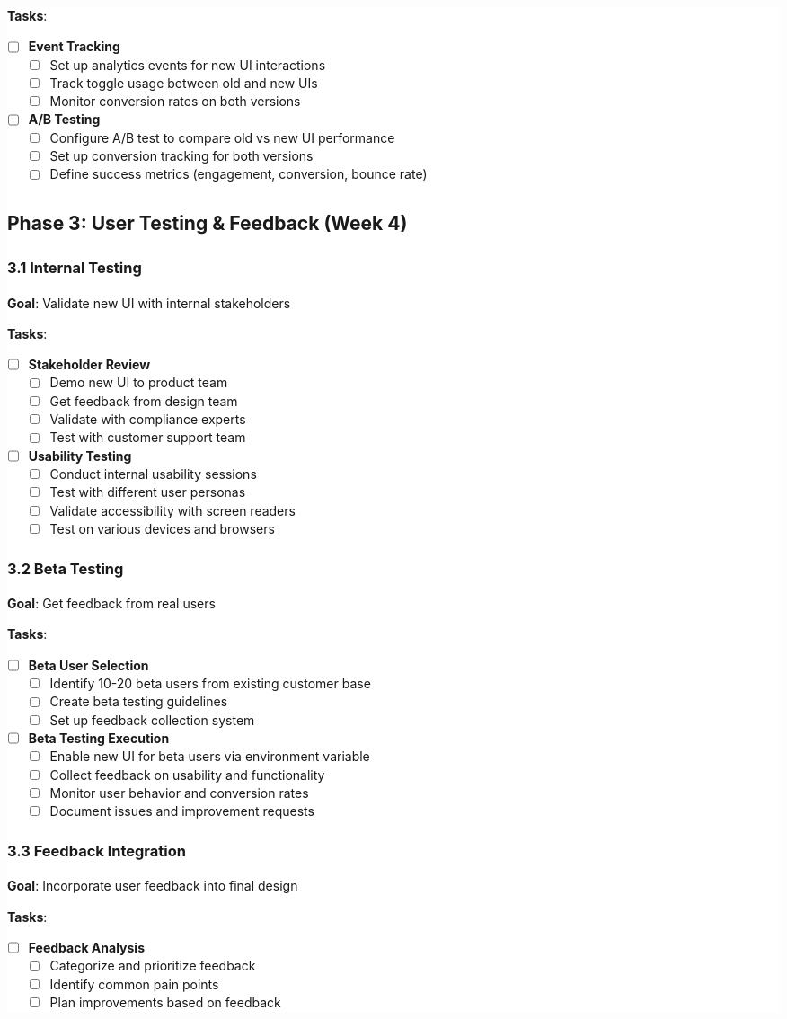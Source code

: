 **Tasks**:
- [ ] **Event Tracking**
  - [ ] Set up analytics events for new UI interactions
  - [ ] Track toggle usage between old and new UIs
  - [ ] Monitor conversion rates on both versions

- [ ] **A/B Testing**
  - [ ] Configure A/B test to compare old vs new UI performance
  - [ ] Set up conversion tracking for both versions
  - [ ] Define success metrics (engagement, conversion, bounce rate)

## Phase 3: User Testing & Feedback (Week 4)

### 3.1 Internal Testing
**Goal**: Validate new UI with internal stakeholders

**Tasks**:
- [ ] **Stakeholder Review**
  - [ ] Demo new UI to product team
  - [ ] Get feedback from design team
  - [ ] Validate with compliance experts
  - [ ] Test with customer support team

- [ ] **Usability Testing**
  - [ ] Conduct internal usability sessions
  - [ ] Test with different user personas
  - [ ] Validate accessibility with screen readers
  - [ ] Test on various devices and browsers

### 3.2 Beta Testing
**Goal**: Get feedback from real users

**Tasks**:
- [ ] **Beta User Selection**
  - [ ] Identify 10-20 beta users from existing customer base
  - [ ] Create beta testing guidelines
  - [ ] Set up feedback collection system

- [ ] **Beta Testing Execution**
  - [ ] Enable new UI for beta users via environment variable
  - [ ] Collect feedback on usability and functionality
  - [ ] Monitor user behavior and conversion rates
  - [ ] Document issues and improvement requests

### 3.3 Feedback Integration
**Goal**: Incorporate user feedback into final design

**Tasks**:
- [ ] **Feedback Analysis**
  - [ ] Categorize and prioritize feedback
  - [ ] Identify common pain points
  - [ ] Plan improvements based on feedback
